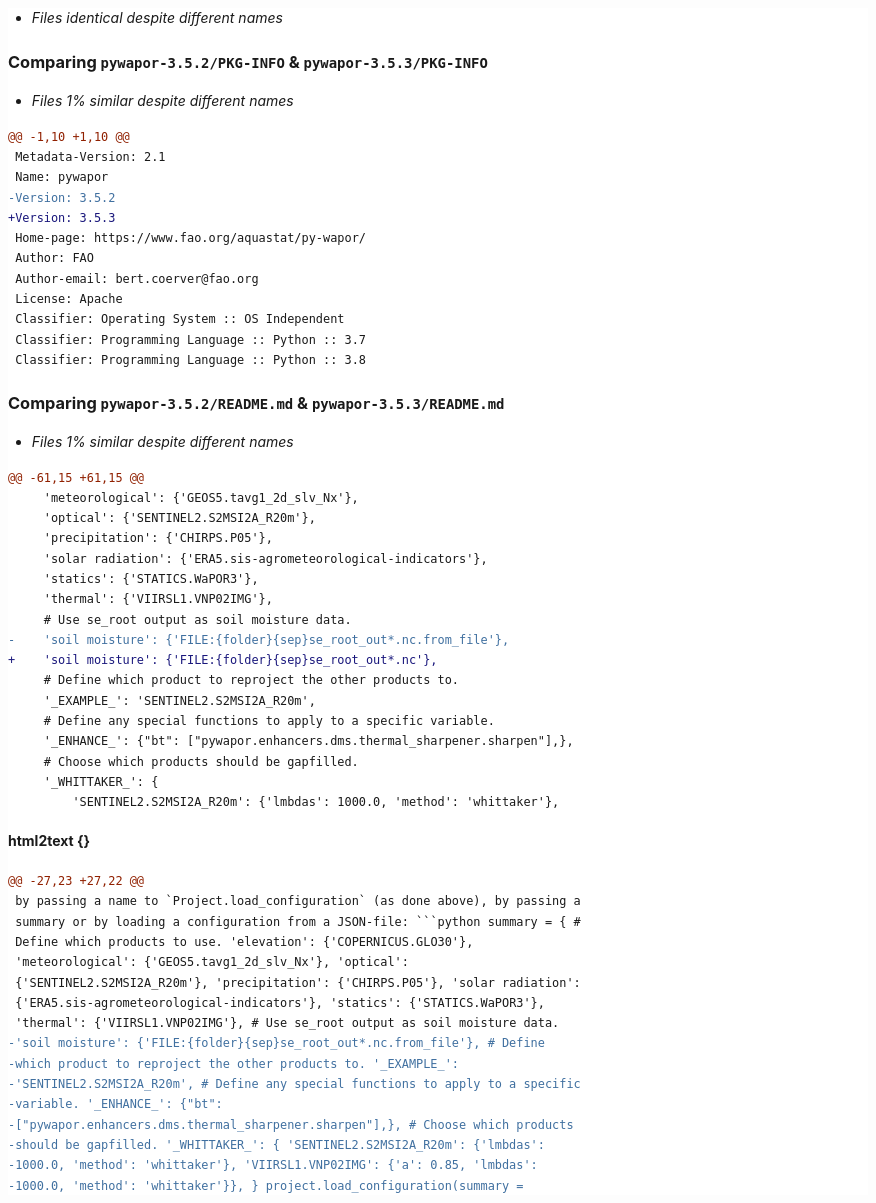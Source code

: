  * *Files identical despite different names*

### Comparing `pywapor-3.5.2/PKG-INFO` & `pywapor-3.5.3/PKG-INFO`

 * *Files 1% similar despite different names*

```diff
@@ -1,10 +1,10 @@
 Metadata-Version: 2.1
 Name: pywapor
-Version: 3.5.2
+Version: 3.5.3
 Home-page: https://www.fao.org/aquastat/py-wapor/
 Author: FAO
 Author-email: bert.coerver@fao.org
 License: Apache
 Classifier: Operating System :: OS Independent
 Classifier: Programming Language :: Python :: 3.7
 Classifier: Programming Language :: Python :: 3.8
```

### Comparing `pywapor-3.5.2/README.md` & `pywapor-3.5.3/README.md`

 * *Files 1% similar despite different names*

```diff
@@ -61,15 +61,15 @@
     'meteorological': {'GEOS5.tavg1_2d_slv_Nx'},
     'optical': {'SENTINEL2.S2MSI2A_R20m'},
     'precipitation': {'CHIRPS.P05'},
     'solar radiation': {'ERA5.sis-agrometeorological-indicators'},
     'statics': {'STATICS.WaPOR3'},
     'thermal': {'VIIRSL1.VNP02IMG'},
     # Use se_root output as soil moisture data.
-    'soil moisture': {'FILE:{folder}{sep}se_root_out*.nc.from_file'},
+    'soil moisture': {'FILE:{folder}{sep}se_root_out*.nc'},
     # Define which product to reproject the other products to.
     '_EXAMPLE_': 'SENTINEL2.S2MSI2A_R20m', 
     # Define any special functions to apply to a specific variable.
     '_ENHANCE_': {"bt": ["pywapor.enhancers.dms.thermal_sharpener.sharpen"],},
     # Choose which products should be gapfilled.
     '_WHITTAKER_': {
         'SENTINEL2.S2MSI2A_R20m': {'lmbdas': 1000.0, 'method': 'whittaker'},
```

#### html2text {}

```diff
@@ -27,23 +27,22 @@
 by passing a name to `Project.load_configuration` (as done above), by passing a
 summary or by loading a configuration from a JSON-file: ```python summary = { #
 Define which products to use. 'elevation': {'COPERNICUS.GLO30'},
 'meteorological': {'GEOS5.tavg1_2d_slv_Nx'}, 'optical':
 {'SENTINEL2.S2MSI2A_R20m'}, 'precipitation': {'CHIRPS.P05'}, 'solar radiation':
 {'ERA5.sis-agrometeorological-indicators'}, 'statics': {'STATICS.WaPOR3'},
 'thermal': {'VIIRSL1.VNP02IMG'}, # Use se_root output as soil moisture data.
-'soil moisture': {'FILE:{folder}{sep}se_root_out*.nc.from_file'}, # Define
-which product to reproject the other products to. '_EXAMPLE_':
-'SENTINEL2.S2MSI2A_R20m', # Define any special functions to apply to a specific
-variable. '_ENHANCE_': {"bt":
-["pywapor.enhancers.dms.thermal_sharpener.sharpen"],}, # Choose which products
-should be gapfilled. '_WHITTAKER_': { 'SENTINEL2.S2MSI2A_R20m': {'lmbdas':
-1000.0, 'method': 'whittaker'}, 'VIIRSL1.VNP02IMG': {'a': 0.85, 'lmbdas':
-1000.0, 'method': 'whittaker'}}, } project.load_configuration(summary =
```